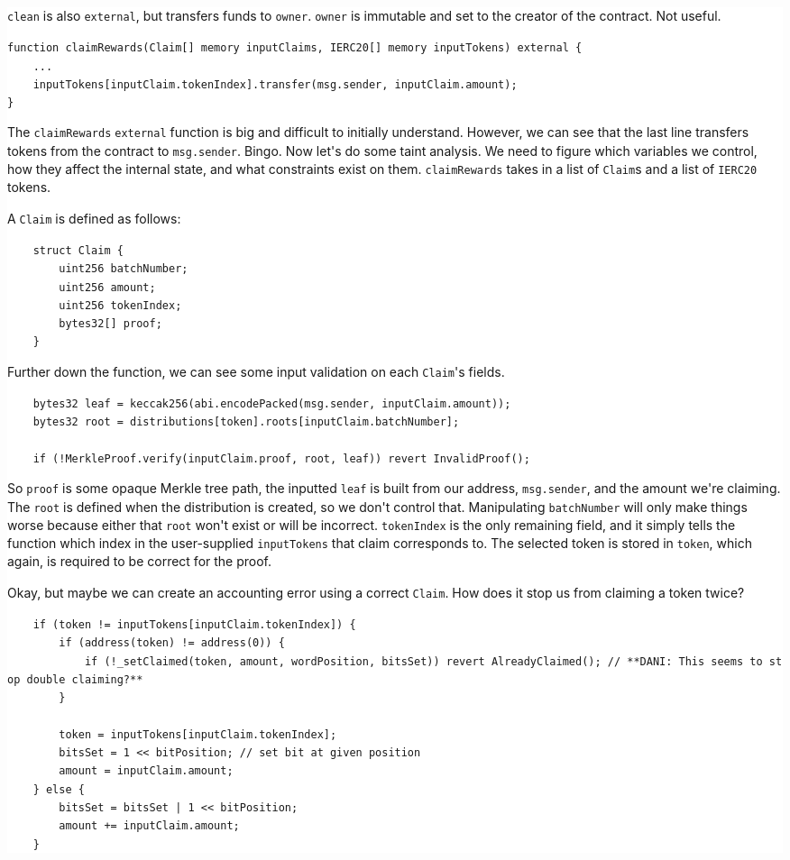 `clean` is also `external`, but transfers funds to `owner`. `owner` is immutable and set to the creator of the contract. Not useful.

```solidity
function claimRewards(Claim[] memory inputClaims, IERC20[] memory inputTokens) external {
    ...
    inputTokens[inputClaim.tokenIndex].transfer(msg.sender, inputClaim.amount);
}
```

The `claimRewards` `external` function is big and difficult to initially understand. However, we can see that the last line transfers tokens from the contract to `msg.sender`. Bingo. Now let's do some taint analysis. We need to figure which variables we control, how they affect the internal state, and what constraints exist on them. `claimRewards` takes in a list of `Claim`s and a list of `IERC20` tokens.

A `Claim` is defined as follows:

```solidity
    struct Claim {
        uint256 batchNumber;
        uint256 amount;
        uint256 tokenIndex;
        bytes32[] proof;
    }
```

Further down the function, we can see some input validation on each `Claim`'s fields.

```solidity
    bytes32 leaf = keccak256(abi.encodePacked(msg.sender, inputClaim.amount));
    bytes32 root = distributions[token].roots[inputClaim.batchNumber];

    if (!MerkleProof.verify(inputClaim.proof, root, leaf)) revert InvalidProof();
```

So `proof` is some opaque Merkle tree path, the inputted `leaf` is built from our address, `msg.sender`, and the amount we're claiming. The `root` is defined when the distribution is created, so we don't control that. Manipulating `batchNumber` will only make things worse because either that `root` won't exist or will be incorrect. `tokenIndex` is the only remaining field, and it simply tells the function which index in the user-supplied `inputTokens` that claim corresponds to. The selected token is stored in `token`, which again, is required to be correct for the proof.

Okay, but maybe we can create an accounting error using a correct `Claim`. How does it stop us from claiming a token twice?

```solidity
    if (token != inputTokens[inputClaim.tokenIndex]) {
        if (address(token) != address(0)) {
            if (!_setClaimed(token, amount, wordPosition, bitsSet)) revert AlreadyClaimed(); // **DANI: This seems to stop double claiming?**
        }

        token = inputTokens[inputClaim.tokenIndex];
        bitsSet = 1 << bitPosition; // set bit at given position
        amount = inputClaim.amount;
    } else {
        bitsSet = bitsSet | 1 << bitPosition;
        amount += inputClaim.amount;
    }
```
